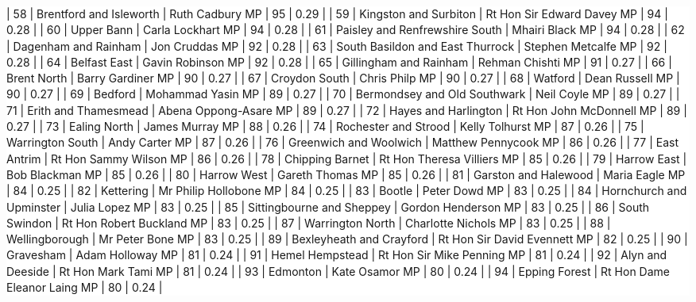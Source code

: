 | 58 | Brentford and Isleworth | Ruth Cadbury MP | 95 | 0.29 |
| 59 | Kingston and Surbiton | Rt Hon Sir Edward Davey MP | 94 | 0.28 |
| 60 | Upper Bann | Carla Lockhart MP | 94 | 0.28 |
| 61 | Paisley and Renfrewshire South | Mhairi Black MP | 94 | 0.28 |
| 62 | Dagenham and Rainham | Jon Cruddas MP | 92 | 0.28 |
| 63 | South Basildon and East Thurrock | Stephen Metcalfe MP | 92 | 0.28 |
| 64 | Belfast East | Gavin Robinson MP | 92 | 0.28 |
| 65 | Gillingham and Rainham | Rehman Chishti MP | 91 | 0.27 |
| 66 | Brent North | Barry Gardiner MP | 90 | 0.27 |
| 67 | Croydon South | Chris Philp MP | 90 | 0.27 |
| 68 | Watford | Dean Russell MP | 90 | 0.27 |
| 69 | Bedford | Mohammad Yasin MP | 89 | 0.27 |
| 70 | Bermondsey and Old Southwark | Neil Coyle MP | 89 | 0.27 |
| 71 | Erith and Thamesmead | Abena Oppong-Asare MP | 89 | 0.27 |
| 72 | Hayes and Harlington | Rt Hon John McDonnell MP | 89 | 0.27 |
| 73 | Ealing North | James Murray MP | 88 | 0.26 |
| 74 | Rochester and Strood | Kelly Tolhurst MP | 87 | 0.26 |
| 75 | Warrington South | Andy Carter MP | 87 | 0.26 |
| 76 | Greenwich and Woolwich | Matthew Pennycook MP | 86 | 0.26 |
| 77 | East Antrim | Rt Hon Sammy Wilson MP | 86 | 0.26 |
| 78 | Chipping Barnet | Rt Hon Theresa Villiers MP | 85 | 0.26 |
| 79 | Harrow East | Bob Blackman MP | 85 | 0.26 |
| 80 | Harrow West | Gareth Thomas MP | 85 | 0.26 |
| 81 | Garston and Halewood | Maria Eagle MP | 84 | 0.25 |
| 82 | Kettering | Mr Philip Hollobone MP | 84 | 0.25 |
| 83 | Bootle | Peter Dowd MP | 83 | 0.25 |
| 84 | Hornchurch and Upminster | Julia Lopez MP | 83 | 0.25 |
| 85 | Sittingbourne and Sheppey | Gordon Henderson MP | 83 | 0.25 |
| 86 | South Swindon | Rt Hon Robert Buckland MP | 83 | 0.25 |
| 87 | Warrington North | Charlotte Nichols MP | 83 | 0.25 |
| 88 | Wellingborough | Mr Peter Bone MP | 83 | 0.25 |
| 89 | Bexleyheath and Crayford | Rt Hon Sir David Evennett MP | 82 | 0.25 |
| 90 | Gravesham | Adam Holloway MP | 81 | 0.24 |
| 91 | Hemel Hempstead | Rt Hon Sir Mike Penning MP | 81 | 0.24 |
| 92 | Alyn and Deeside | Rt Hon Mark Tami MP | 81 | 0.24 |
| 93 | Edmonton | Kate Osamor MP | 80 | 0.24 |
| 94 | Epping Forest | Rt Hon Dame Eleanor Laing MP | 80 | 0.24 |